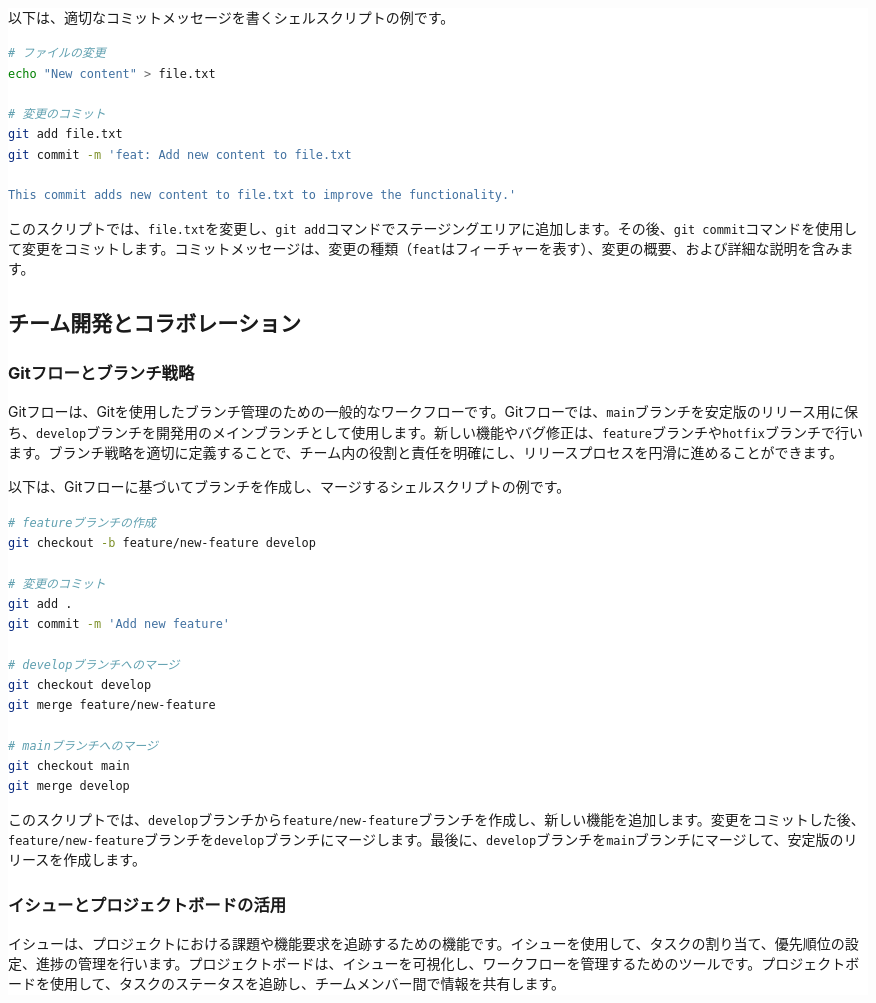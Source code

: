 以下は、適切なコミットメッセージを書くシェルスクリプトの例です。

```bash
# ファイルの変更
echo "New content" > file.txt

# 変更のコミット
git add file.txt
git commit -m 'feat: Add new content to file.txt

This commit adds new content to file.txt to improve the functionality.'
```

このスクリプトでは、`file.txt`を変更し、`git add`コマンドでステージングエリアに追加します。その後、`git commit`コマンドを使用して変更をコミットします。コミットメッセージは、変更の種類（`feat`はフィーチャーを表す）、変更の概要、および詳細な説明を含みます。

<a id="collaboration"></a>

## チーム開発とコラボレーション

<a id="git-flow"></a>

### Gitフローとブランチ戦略

Gitフローは、Gitを使用したブランチ管理のための一般的なワークフローです。Gitフローでは、`main`ブランチを安定版のリリース用に保ち、`develop`ブランチを開発用のメインブランチとして使用します。新しい機能やバグ修正は、`feature`ブランチや`hotfix`ブランチで行います。ブランチ戦略を適切に定義することで、チーム内の役割と責任を明確にし、リリースプロセスを円滑に進めることができます。

以下は、Gitフローに基づいてブランチを作成し、マージするシェルスクリプトの例です。

```bash
# featureブランチの作成
git checkout -b feature/new-feature develop

# 変更のコミット
git add .
git commit -m 'Add new feature'

# developブランチへのマージ
git checkout develop
git merge feature/new-feature

# mainブランチへのマージ
git checkout main
git merge develop
```

このスクリプトでは、`develop`ブランチから`feature/new-feature`ブランチを作成し、新しい機能を追加します。変更をコミットした後、`feature/new-feature`ブランチを`develop`ブランチにマージします。最後に、`develop`ブランチを`main`ブランチにマージして、安定版のリリースを作成します。

<a id="issue-project"></a>

### イシューとプロジェクトボードの活用

イシューは、プロジェクトにおける課題や機能要求を追跡するための機能です。イシューを使用して、タスクの割り当て、優先順位の設定、進捗の管理を行います。プロジェクトボードは、イシューを可視化し、ワークフローを管理するためのツールです。プロジェクトボードを使用して、タスクのステータスを追跡し、チームメンバー間で情報を共有します。
